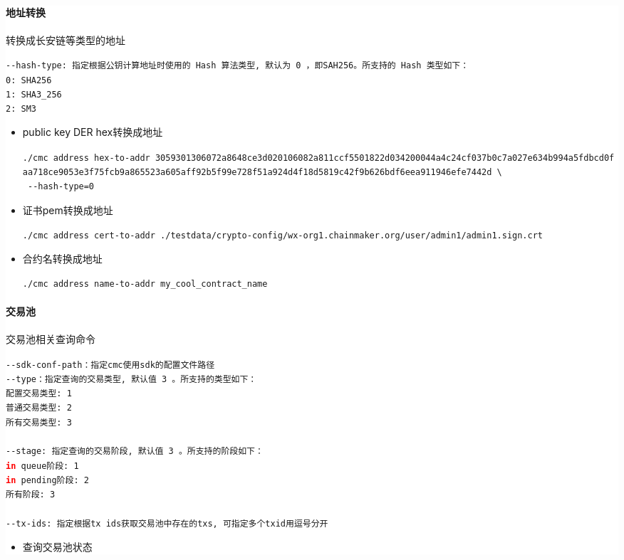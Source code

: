 <span id="address"></span>

  #### 地址转换

  转换成长安链等类型的地址

  ```sh
  --hash-type: 指定根据公钥计算地址时使用的 Hash 算法类型, 默认为 0 ，即SAH256。所支持的 Hash 类型如下：
  0: SHA256
  1: SHA3_256
  2: SM3
  ```

  - public key DER hex转换成地址

    ```shell
    ./cmc address hex-to-addr 3059301306072a8648ce3d020106082a811ccf5501822d034200044a4c24cf037b0c7a027e634b994a5fdbcd0faa718ce9053e3f75fcb9a865523a605aff92b5f99e728f51a924d4f18d5819c42f9b626bdf6eea911946efe7442d \
     --hash-type=0
    ```

  - 证书pem转换成地址

    ```shell
    ./cmc address cert-to-addr ./testdata/crypto-config/wx-org1.chainmaker.org/user/admin1/admin1.sign.crt
    ```

  - 合约名转换成地址

    ```shell
    ./cmc address name-to-addr my_cool_contract_name
    ```

<span id="txpool"></span>

  #### 交易池

  交易池相关查询命令

  ```sh
  --sdk-conf-path：指定cmc使用sdk的配置文件路径
  --type：指定查询的交易类型, 默认值 3 。所支持的类型如下：
  配置交易类型: 1
  普通交易类型: 2
  所有交易类型: 3
  
  --stage: 指定查询的交易阶段, 默认值 3 。所支持的阶段如下：
  in queue阶段: 1
  in pending阶段: 2
  所有阶段: 3
  
  --tx-ids: 指定根据tx ids获取交易池中存在的txs, 可指定多个txid用逗号分开
  ```

  - 查询交易池状态
